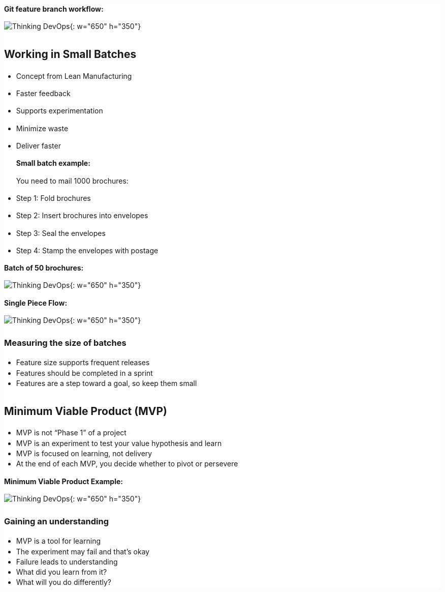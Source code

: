   **Git feature branch workflow:**
  
![Thinking DevOps](Thinking%20DevOps.png){: w="650" h="350"}

## **Working in Small Batches**

- Concept from Lean Manufacturing
- Faster feedback
- Supports experimentation
- Minimize waste
- Deliver faster
  
  **Small batch example:**
  
  You need to mail 1000 brochures:
- Step 1: Fold brochures
- Step 2: Insert brochures into envelopes
- Step 3: Seal the envelopes
- Step 4: Stamp the envelopes with postage
  
**Batch of 50 brochures:**

![Thinking DevOps](Thinking%20DevOps-1.png){: w="650" h="350"}

**Single Piece Flow:**

![Thinking DevOps](Thinking%20DevOps-2.png){: w="650" h="350"}

### Measuring the size of batches

- Feature size supports frequent releases
- Features should be completed in a sprint
- Features are a step toward a goal, so keep them small

## **Minimum Viable Product (MVP)**

- MVP is not “Phase 1” of a project
- MVP is an experiment to test your value hypothesis and learn
- MVP is focused on learning, not delivery
- At the end of each MVP, you decide whether to pivot or persevere
  
**Minimum Viable Product Example:**

![Thinking DevOps](Thinking%20DevOps-3.png){: w="650" h="350"}

### Gaining an understanding

- MVP is a tool for learning
- The experiment may fail and that’s okay
- Failure leads to understanding
- What did you learn from it?
- What will you do differently?
